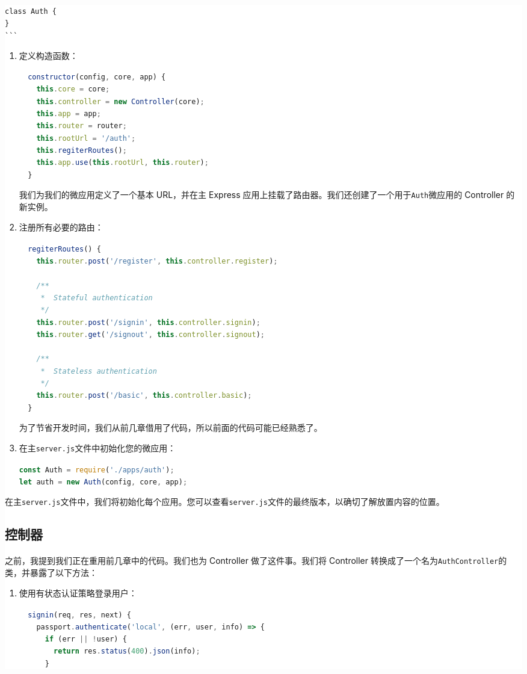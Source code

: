     class Auth {
    }
    ```

1.  定义构造函数：

    ```js
      constructor(config, core, app) {
        this.core = core;
        this.controller = new Controller(core);
        this.app = app;
        this.router = router;
        this.rootUrl = '/auth';
        this.regiterRoutes();
        this.app.use(this.rootUrl, this.router);
      }
    ```

    我们为我们的微应用定义了一个基本 URL，并在主 Express 应用上挂载了路由器。我们还创建了一个用于`Auth`微应用的 Controller 的新实例。

1.  注册所有必要的路由：

    ```js
      regiterRoutes() {
        this.router.post('/register', this.controller.register);

        /**
         *  Stateful authentication
         */
        this.router.post('/signin', this.controller.signin);
        this.router.get('/signout', this.controller.signout);

        /**
         *  Stateless authentication
         */
        this.router.post('/basic', this.controller.basic);
      }
    ```

    为了节省开发时间，我们从前几章借用了代码，所以前面的代码可能已经熟悉了。

1.  在主`server.js`文件中初始化您的微应用：

    ```js
    const Auth = require('./apps/auth');
    let auth = new Auth(config, core, app);
    ```

在主`server.js`文件中，我们将初始化每个应用。您可以查看`server.js`文件的最终版本，以确切了解放置内容的位置。

## 控制器

之前，我提到我们正在重用前几章中的代码。我们也为 Controller 做了这件事。我们将 Controller 转换成了一个名为`AuthController`的类，并暴露了以下方法：

1.  使用有状态认证策略登录用户：

    ```js
      signin(req, res, next) {
        passport.authenticate('local', (err, user, info) => {
          if (err || !user) {
            return res.status(400).json(info);
          }
